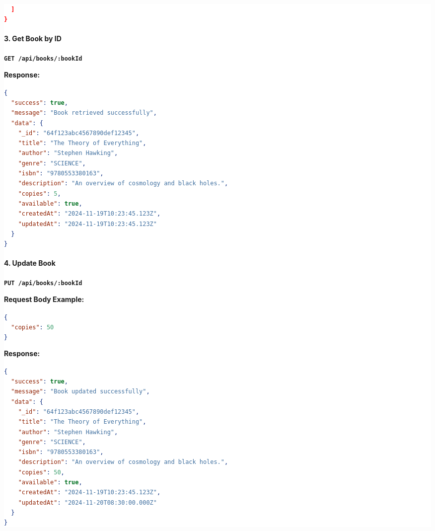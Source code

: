 ```json
  ]
}
```

#### 3. Get Book by ID
**`GET /api/books/:bookId`**

**Response:**
```json
{
  "success": true,
  "message": "Book retrieved successfully",
  "data": {
    "_id": "64f123abc4567890def12345",
    "title": "The Theory of Everything",
    "author": "Stephen Hawking",
    "genre": "SCIENCE",
    "isbn": "9780553380163",
    "description": "An overview of cosmology and black holes.",
    "copies": 5,
    "available": true,
    "createdAt": "2024-11-19T10:23:45.123Z",
    "updatedAt": "2024-11-19T10:23:45.123Z"
  }
}
```

#### 4. Update Book
**`PUT /api/books/:bookId`**

**Request Body Example:**
```json
{
  "copies": 50
}
```

**Response:**
```json
{
  "success": true,
  "message": "Book updated successfully",
  "data": {
    "_id": "64f123abc4567890def12345",
    "title": "The Theory of Everything",
    "author": "Stephen Hawking",
    "genre": "SCIENCE",
    "isbn": "9780553380163",
    "description": "An overview of cosmology and black holes.",
    "copies": 50,
    "available": true,
    "createdAt": "2024-11-19T10:23:45.123Z",
    "updatedAt": "2024-11-20T08:30:00.000Z"
  }
}
```
